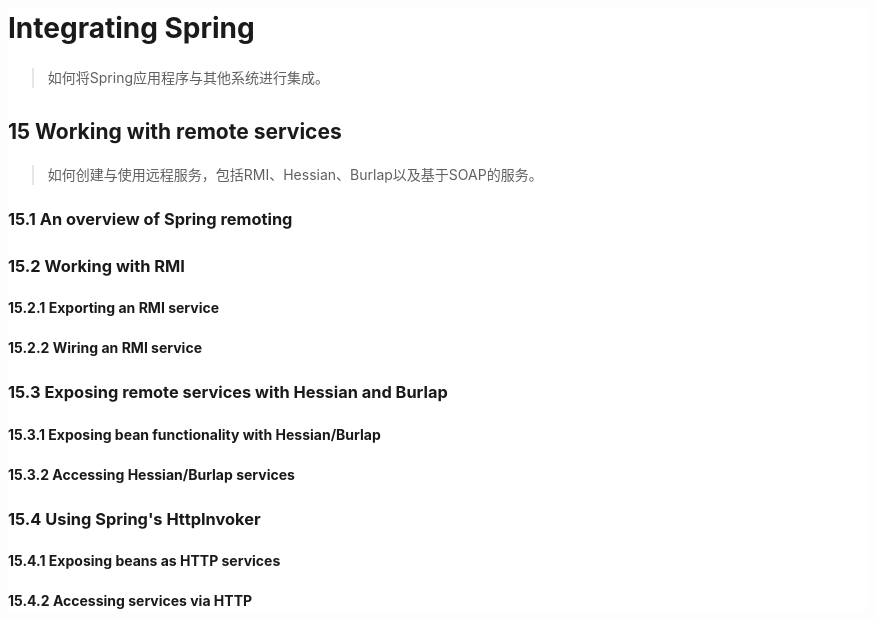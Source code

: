 # Integrating Spring



> 如何将Spring应用程序与其他系统进行集成。



## 15 Working with remote services



> 如何创建与使用远程服务，包括RMI、Hessian、Burlap以及基于SOAP的服务。



### 15.1 An overview of Spring remoting





### 15.2 Working with RMI



#### 15.2.1 Exporting an RMI service





#### 15.2.2 Wiring an RMI service





### 15.3 Exposing remote services with Hessian and Burlap





#### 15.3.1 Exposing bean functionality with Hessian/Burlap



#### 15.3.2 Accessing Hessian/Burlap services









### 15.4 Using Spring's HttpInvoker



#### 15.4.1 Exposing beans as HTTP services



#### 15.4.2 Accessing services via HTTP
